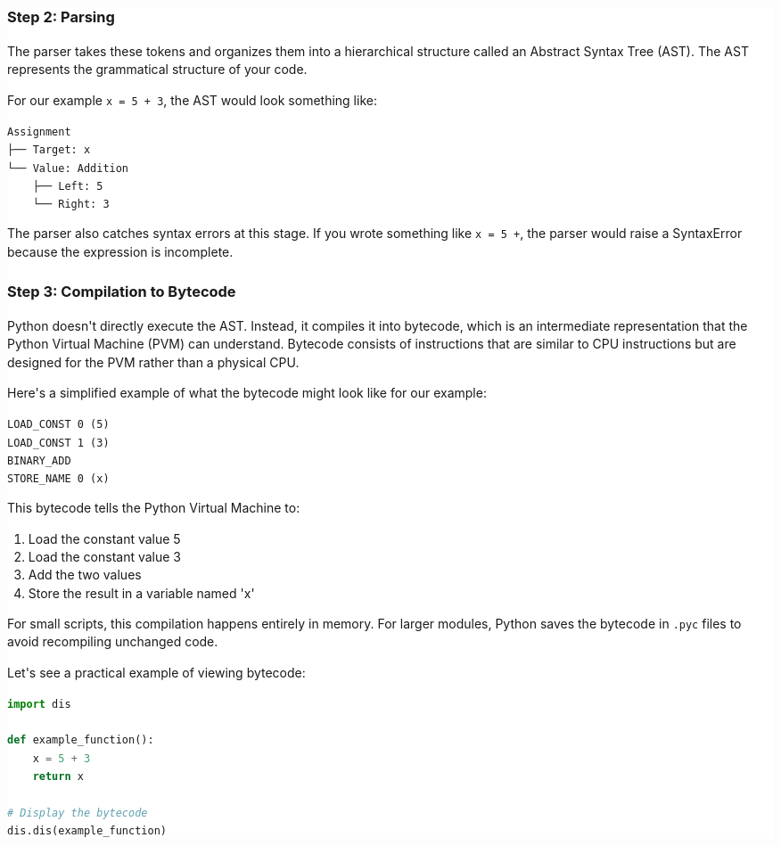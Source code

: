 ### Step 2: Parsing

The parser takes these tokens and organizes them into a hierarchical structure called an Abstract Syntax Tree (AST). The AST represents the grammatical structure of your code.

For our example `x = 5 + 3`, the AST would look something like:

```
Assignment
├── Target: x
└── Value: Addition
    ├── Left: 5
    └── Right: 3
```

The parser also catches syntax errors at this stage. If you wrote something like `x = 5 +`, the parser would raise a SyntaxError because the expression is incomplete.

### Step 3: Compilation to Bytecode

Python doesn't directly execute the AST. Instead, it compiles it into bytecode, which is an intermediate representation that the Python Virtual Machine (PVM) can understand. Bytecode consists of instructions that are similar to CPU instructions but are designed for the PVM rather than a physical CPU.

Here's a simplified example of what the bytecode might look like for our example:

```
LOAD_CONST 0 (5)
LOAD_CONST 1 (3)
BINARY_ADD
STORE_NAME 0 (x)
```

This bytecode tells the Python Virtual Machine to:

1. Load the constant value 5
2. Load the constant value 3
3. Add the two values
4. Store the result in a variable named 'x'

For small scripts, this compilation happens entirely in memory. For larger modules, Python saves the bytecode in `.pyc` files to avoid recompiling unchanged code.

Let's see a practical example of viewing bytecode:

```python
import dis

def example_function():
    x = 5 + 3
    return x

# Display the bytecode
dis.dis(example_function)
```
